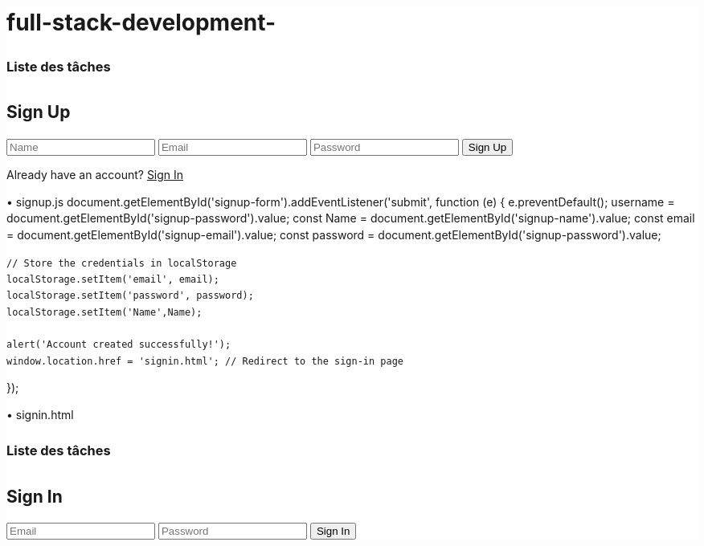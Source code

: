 # full-stack-development-
<!DOCTYPE html>
<html>
  <head>
    <title>Sign Up</title>
    <link rel="stylesheet" href="style2.css" />
    <script defer src="signup.js"></script>
  </head>
  <body>
    <div class="header">
      <h3 class="title">Liste des tâches</h3>
    </div>
    <div class="auth-container">
      <h2>Sign Up</h2>
      <form id="signup-form">
        <input type="Name" id="signup-name" placeholder="Name" required />
        <input type="email" id="signup-email" placeholder="Email" required />
        <input type="password" id="signup-password" placeholder="Password" required />
        <button class="add-btn type="submit">Sign Up</button>
      </form>
      <p>
        Already have an account? <a href="signin.html">Sign In</a>
      </p>
    </div>
  </body>
</html>

•	signup.js
document.getElementById('signup-form').addEventListener('submit', function (e) {
    e.preventDefault();
    username = document.getElementById('signup-password').value;
    const Name = document.getElementById('signup-name').value;
    const email = document.getElementById('signup-email').value;
    const password = document.getElementById('signup-password').value;
 
    // Store the credentials in localStorage
    localStorage.setItem('email', email);
    localStorage.setItem('password', password);
    localStorage.setItem('Name',Name);
 
    alert('Account created successfully!');
    window.location.href = 'signin.html'; // Redirect to the sign-in page
  });

•	signin.html
<!DOCTYPE html>
<html>
  <head>
    <title>Sign In</title>
    <link rel="stylesheet" href="style2.css" />
    <script defer src="signin.js"></script>
  </head>
  <body>
    <div class="header">
      <h3 class="title">Liste des tâches</h3>
    </div>
    <div class="auth-container">
      <h2>Sign In</h2>
      <form id="signin-form">
        <input type="email" id="signin-email" placeholder="Email" required />
        <input type="password" id="signin-password" placeholder="Password" required />
        <button type="submit">Sign In</button>
      </form>
      <p>